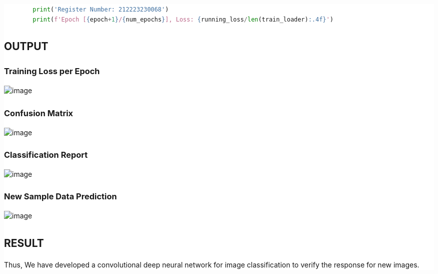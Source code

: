 ```python
        print('Register Number: 212223230068')
        print(f'Epoch [{epoch+1}/{num_epochs}], Loss: {running_loss/len(train_loader):.4f}')


```

## OUTPUT
### Training Loss per Epoch

<img width="362" height="237" alt="image" src="https://github.com/user-attachments/assets/58cd0ac1-fc71-4c96-afe3-109779f93d04" />




### Confusion Matrix

<img width="914" height="778" alt="image" src="https://github.com/user-attachments/assets/83511594-deef-4ca5-9cd4-f8e3b80d6198" />



### Classification Report

<img width="611" height="407" alt="image" src="https://github.com/user-attachments/assets/403366db-253a-422f-90cd-dc7dd9142506" />




### New Sample Data Prediction

<img width="690" height="650" alt="image" src="https://github.com/user-attachments/assets/a815e4dd-f921-48b3-a538-9f00e308aab3" />



## RESULT
Thus, We have developed a convolutional deep neural network for image classification to verify the response for new images.


